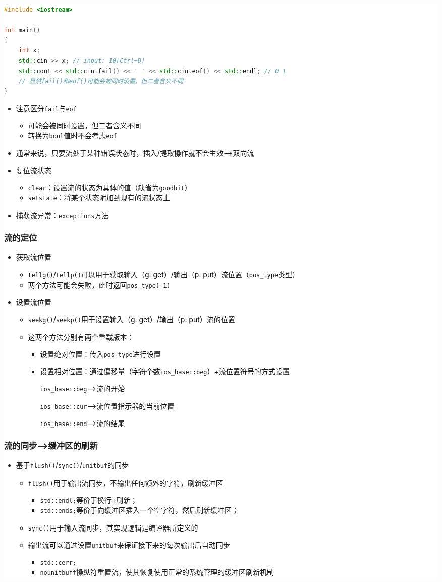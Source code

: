   ```c++
  #include <iostream>
  
  int main()
  {
      int x;
      std::cin >> x; // input: 10[Ctrl+D]
      std::cout << std::cin.fail() << ' ' << std::cin.eof() << std::endl; // 0 1
      // 显然fail()和eof()可能会被同时设置，但二者含义不同
  }
  ```

- 注意区分`fail`与`eof`
  - 可能会被同时设置，但二者含义不同
  - 转换为`bool`值时不会考虑`eof`

- 通常来说，只要流处于某种错误状态时，插入/提取操作就不会生效——>双向流

- 复位流状态
  - `clear`：设置流的状态为具体的值（缺省为`goodbit`）
  - `setstate`：将某个状态<u>附加</u>到现有的流状态上

- 捕获流异常：<u>`exceptions`方法</u>

### 流的定位

- 获取流位置
  - `tellg()`/`tellp()`可以用于获取输入（g: get）/输出（p: put）流位置（`pos_type`类型）
  - 两个方法可能会失败，此时返回`pos_type(-1)`

- 设置流位置

  - `seekg()`/`seekp()`用于设置输入（g: get）/输出（p: put）流的位置

  - 这两个方法分别有两个重载版本：

    - 设置绝对位置：传入`pos_type`进行设置

    - 设置相对位置：通过偏移量（字符个数`ios_base::beg`）+流位置符号的方式设置

      `ios_base::beg`——>流的开始

      `ios_base::cur`——>流位置指示器的当前位置

      `ios_base::end`——>流的结尾

### 流的同步——>缓冲区的刷新

- 基于`flush()`/`sync()`/`unitbuf`的同步
  - `flush()`用于输出流同步，不输出任何额外的字符，刷新缓冲区
    
    - `std::endl;`等价于换行+刷新；
    - `std::ends;`等价于向缓冲区插入一个空字符，然后刷新缓冲区；
    
  - `sync()`用于输入流同步，其实现逻辑是编译器所定义的
  
  - 输出流可以通过设置`unitbuf`来保证接下来的每次输出后自动同步
    - `std::cerr;`
    - `nounitbuff`操纵符重置流，使其恢复使用正常的系统管理的缓冲区刷新机制
    
